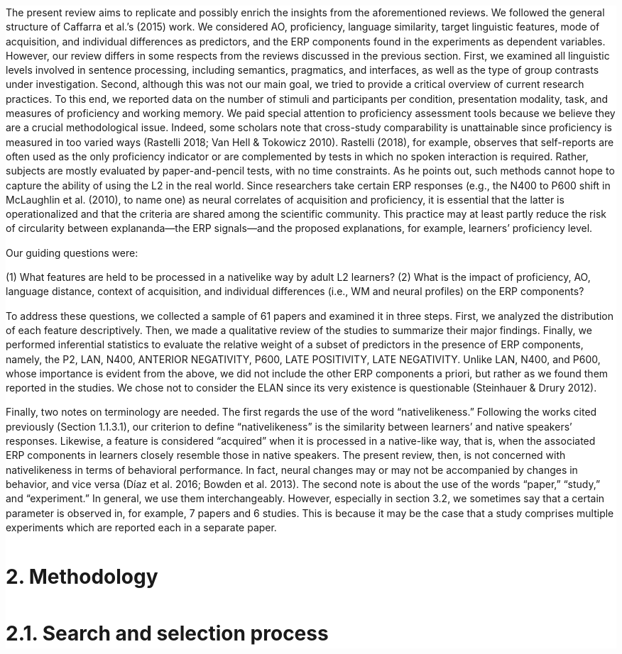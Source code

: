 The present review aims to replicate and possibly enrich the insights from the aforementioned reviews. We followed the general structure of Caffarra et al.’s (2015) work. We considered AO, proficiency, language similarity, target linguistic features, mode of acquisition, and individual differences as predictors, and the ERP components found in the experiments as dependent variables. However, our review differs in some respects from the reviews discussed in the previous section. First, we examined all linguistic levels involved in sentence processing, including semantics, pragmatics, and interfaces, as well as the type of group contrasts under investigation. Second, although this was not our main goal, we tried to provide a critical overview of current research practices. To this end, we reported data on the number of stimuli and participants per condition, presentation modality, task, and measures of proficiency and working memory. We paid special attention to proficiency assessment tools because we believe they are a crucial methodological issue. Indeed, some scholars note that cross-study comparability is unattainable since proficiency is measured in too varied ways (Rastelli 2018; Van Hell & Tokowicz 2010). Rastelli (2018), for example, observes that self-reports are often used as the only proficiency indicator or are complemented by tests in which no spoken interaction is required. Rather, subjects are mostly evaluated by paper-and-pencil tests, with no time constraints. As he points out, such methods cannot hope to capture the ability of using the L2 in the real world. Since researchers take certain ERP responses (e.g., the N400 to $\mathrm { P 6 0 0 }$ shift in McLaughlin et al. (2010), to name one) as neural correlates of acquisition and proficiency, it is essential that the latter is operationalized and that the criteria are shared among the scientific community. This practice may at least partly reduce the risk of circularity between explananda—the ERP signals—and the proposed explanations, for example, learners’ proficiency level.

Our guiding questions were:

(1) What features are held to be processed in a nativelike way by adult L2 learners? (2) What is the impact of proficiency, AO, language distance, context of acquisition, and individual differences (i.e., WM and neural profiles) on the ERP components?

To address these questions, we collected a sample of 61 papers and examined it in three steps. First, we analyzed the distribution of each feature descriptively. Then, we made a qualitative review of the studies to summarize their major findings. Finally, we performed inferential statistics to evaluate the relative weight of a subset of predictors in the presence of ERP components, namely, the P2, LAN, N400, ANTERIOR NEGATIVITY, P600, LATE POSITIVITY, LATE NEGATIVITY. Unlike LAN, N400, and P600, whose importance is evident from the above, we did not include the other ERP components a priori, but rather as we found them reported in the studies. We chose not to consider the ELAN since its very existence is questionable (Steinhauer & Drury 2012).

Finally, two notes on terminology are needed. The first regards the use of the word “nativelikeness.” Following the works cited previously (Section 1.1.3.1), our criterion to define “nativelikeness” is the similarity between learners’ and native speakers’ responses. Likewise, a feature is considered “acquired” when it is processed in a native-like way, that is, when the associated ERP components in learners closely resemble those in native speakers. The present review, then, is not concerned with nativelikeness in terms of behavioral performance. In fact, neural changes may or may not be accompanied by changes in behavior, and vice versa (Díaz et al. 2016; Bowden et al. 2013). The second note is about the use of the words “paper,” “study,” and “experiment.” In general, we use them interchangeably. However, especially in section 3.2, we sometimes say that a certain parameter is observed in, for example, 7 papers and 6 studies. This is because it may be the case that a study comprises multiple experiments which are reported each in a separate paper.

# 2. Methodology

# 2.1. Search and selection process
